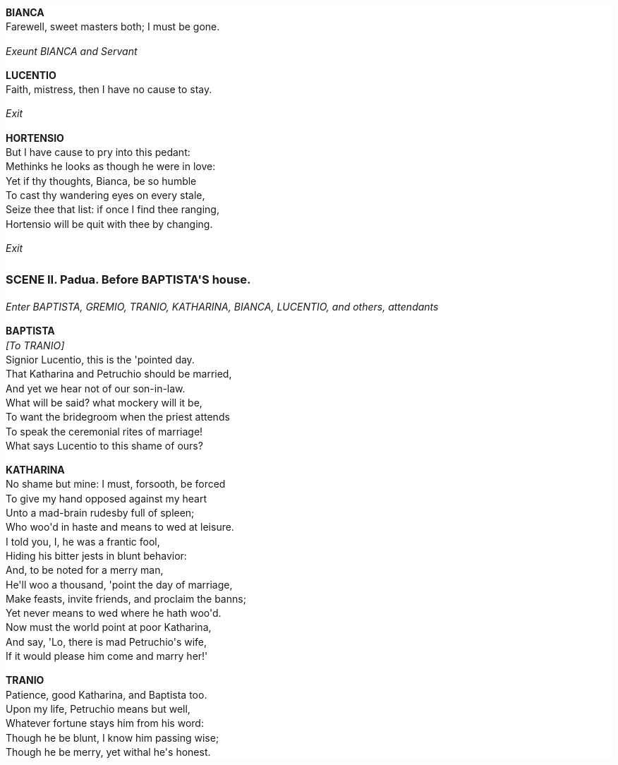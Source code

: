 **BIANCA**  
Farewell, sweet masters both; I must be gone.

*Exeunt BIANCA and Servant*

**LUCENTIO**  
Faith, mistress, then I have no cause to stay.

*Exit*

**HORTENSIO**  
But I have cause to pry into this pedant:  
Methinks he looks as though he were in love:  
Yet if thy thoughts, Bianca, be so humble  
To cast thy wandering eyes on every stale,  
Seize thee that list: if once I find thee ranging,  
Hortensio will be quit with thee by changing.

*Exit*

### SCENE II. Padua. Before BAPTISTA'S house.

*Enter BAPTISTA, GREMIO, TRANIO, KATHARINA, BIANCA, LUCENTIO, and others,
attendants*

**BAPTISTA**  
*\[To TRANIO]*  
Signior Lucentio, this is the 'pointed day.  
That Katharina and Petruchio should be married,  
And yet we hear not of our son-in-law.  
What will be said? what mockery will it be,  
To want the bridegroom when the priest attends  
To speak the ceremonial rites of marriage!  
What says Lucentio to this shame of ours?

**KATHARINA**  
No shame but mine: I must, forsooth, be forced  
To give my hand opposed against my heart  
Unto a mad-brain rudesby full of spleen;  
Who woo'd in haste and means to wed at leisure.  
I told you, I, he was a frantic fool,  
Hiding his bitter jests in blunt behavior:  
And, to be noted for a merry man,  
He'll woo a thousand, 'point the day of marriage,  
Make feasts, invite friends, and proclaim the banns;  
Yet never means to wed where he hath woo'd.  
Now must the world point at poor Katharina,  
And say, 'Lo, there is mad Petruchio's wife,  
If it would please him come and marry her!'

**TRANIO**  
Patience, good Katharina, and Baptista too.  
Upon my life, Petruchio means but well,  
Whatever fortune stays him from his word:  
Though he be blunt, I know him passing wise;  
Though he be merry, yet withal he's honest.
